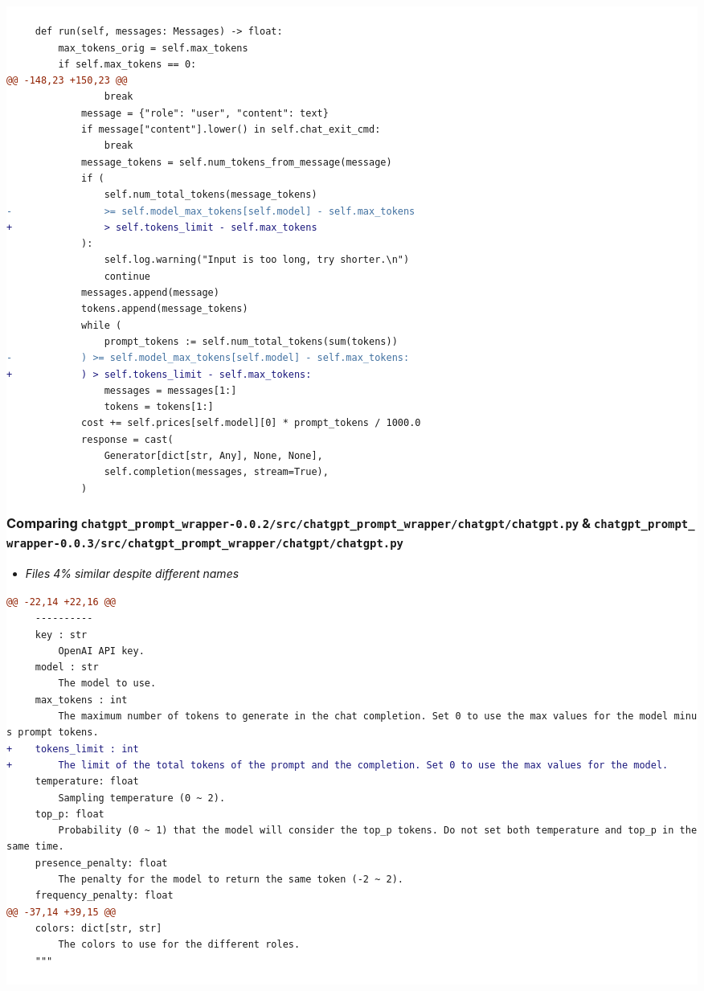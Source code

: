 ```diff
 
     def run(self, messages: Messages) -> float:
         max_tokens_orig = self.max_tokens
         if self.max_tokens == 0:
@@ -148,23 +150,23 @@
                 break
             message = {"role": "user", "content": text}
             if message["content"].lower() in self.chat_exit_cmd:
                 break
             message_tokens = self.num_tokens_from_message(message)
             if (
                 self.num_total_tokens(message_tokens)
-                >= self.model_max_tokens[self.model] - self.max_tokens
+                > self.tokens_limit - self.max_tokens
             ):
                 self.log.warning("Input is too long, try shorter.\n")
                 continue
             messages.append(message)
             tokens.append(message_tokens)
             while (
                 prompt_tokens := self.num_total_tokens(sum(tokens))
-            ) >= self.model_max_tokens[self.model] - self.max_tokens:
+            ) > self.tokens_limit - self.max_tokens:
                 messages = messages[1:]
                 tokens = tokens[1:]
             cost += self.prices[self.model][0] * prompt_tokens / 1000.0
             response = cast(
                 Generator[dict[str, Any], None, None],
                 self.completion(messages, stream=True),
             )
```

### Comparing `chatgpt_prompt_wrapper-0.0.2/src/chatgpt_prompt_wrapper/chatgpt/chatgpt.py` & `chatgpt_prompt_wrapper-0.0.3/src/chatgpt_prompt_wrapper/chatgpt/chatgpt.py`

 * *Files 4% similar despite different names*

```diff
@@ -22,14 +22,16 @@
     ----------
     key : str
         OpenAI API key.
     model : str
         The model to use.
     max_tokens : int
         The maximum number of tokens to generate in the chat completion. Set 0 to use the max values for the model minus prompt tokens.
+    tokens_limit : int
+        The limit of the total tokens of the prompt and the completion. Set 0 to use the max values for the model.
     temperature: float
         Sampling temperature (0 ~ 2).
     top_p: float
         Probability (0 ~ 1) that the model will consider the top_p tokens. Do not set both temperature and top_p in the same time.
     presence_penalty: float
         The penalty for the model to return the same token (-2 ~ 2).
     frequency_penalty: float
@@ -37,14 +39,15 @@
     colors: dict[str, str]
         The colors to use for the different roles.
     """
 
```